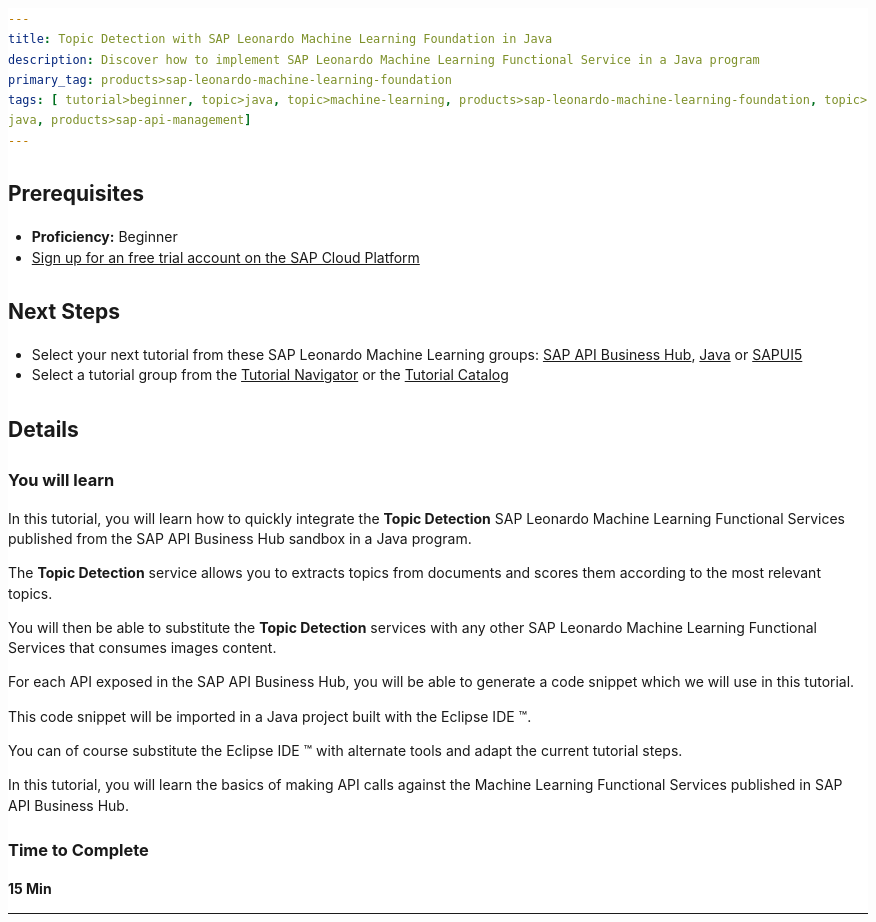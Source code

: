 ```yaml
---
title: Topic Detection with SAP Leonardo Machine Learning Foundation in Java
description: Discover how to implement SAP Leonardo Machine Learning Functional Service in a Java program
primary_tag: products>sap-leonardo-machine-learning-foundation
tags: [ tutorial>beginner, topic>java, topic>machine-learning, products>sap-leonardo-machine-learning-foundation, topic>java, products>sap-api-management]
---
```


## Prerequisites  
 - **Proficiency:** Beginner
 - [Sign up for an free trial account on the SAP Cloud Platform](https://www.sap.com/developer/tutorials/hcp-create-trial-account.html)

## Next Steps
 - Select your next tutorial from these SAP Leonardo Machine Learning groups: [SAP API Business Hub](https://www.sap.com/developer/groups/ml-fs-api-hub.html), [Java](https://www.sap.com/developer/groups/ml-fs-java.html) or [SAPUI5](https://www.sap.com/developer/groups/ml-fs-sapui5.html)
 - Select a tutorial group from the [Tutorial Navigator](https://www.sap.com/developer/tutorial-navigator.html) or the [Tutorial Catalog](https://www.sap.com/developer/tutorial-navigator.tutorials.html)

## Details
### You will learn  
In this tutorial, you will learn how to quickly integrate the **Topic Detection** SAP Leonardo Machine Learning Functional Services published from the SAP API Business Hub sandbox in a Java program.

The **Topic Detection** service allows you to extracts topics from documents and scores them according to the most relevant topics.

You will then be able to substitute the **Topic Detection** services with any other SAP Leonardo Machine Learning Functional Services that consumes images content.

For each API exposed in the SAP API Business Hub, you will be able to generate a code snippet which we will use in this tutorial.

This code snippet will be imported in a Java project built with the Eclipse IDE &trade;.

You can of course substitute the Eclipse IDE &trade; with alternate tools and adapt the current tutorial steps.

In this tutorial, you will learn the basics of making API calls against the Machine Learning Functional Services published in SAP API Business Hub.

### Time to Complete
**15 Min**

---
